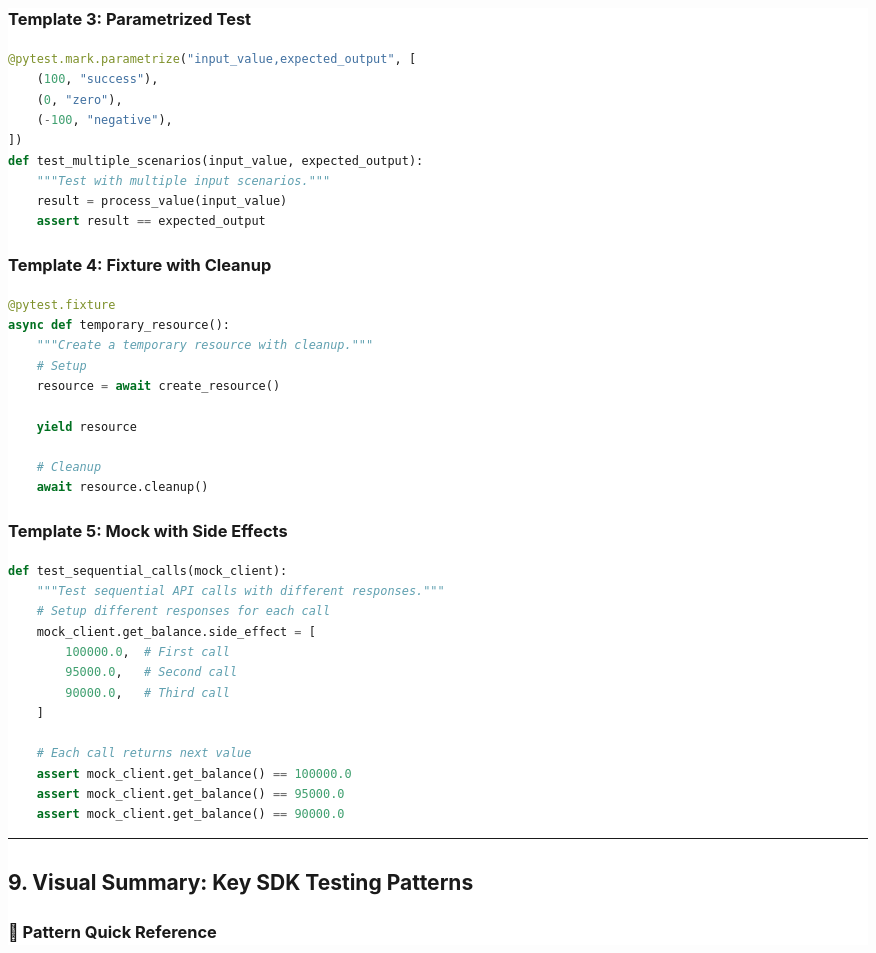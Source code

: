 ### Template 3: Parametrized Test

```python
@pytest.mark.parametrize("input_value,expected_output", [
    (100, "success"),
    (0, "zero"),
    (-100, "negative"),
])
def test_multiple_scenarios(input_value, expected_output):
    """Test with multiple input scenarios."""
    result = process_value(input_value)
    assert result == expected_output
```

### Template 4: Fixture with Cleanup

```python
@pytest.fixture
async def temporary_resource():
    """Create a temporary resource with cleanup."""
    # Setup
    resource = await create_resource()

    yield resource

    # Cleanup
    await resource.cleanup()
```

### Template 5: Mock with Side Effects

```python
def test_sequential_calls(mock_client):
    """Test sequential API calls with different responses."""
    # Setup different responses for each call
    mock_client.get_balance.side_effect = [
        100000.0,  # First call
        95000.0,   # Second call
        90000.0,   # Third call
    ]

    # Each call returns next value
    assert mock_client.get_balance() == 100000.0
    assert mock_client.get_balance() == 95000.0
    assert mock_client.get_balance() == 90000.0
```

---

## 9. Visual Summary: Key SDK Testing Patterns

### 🎯 Pattern Quick Reference
